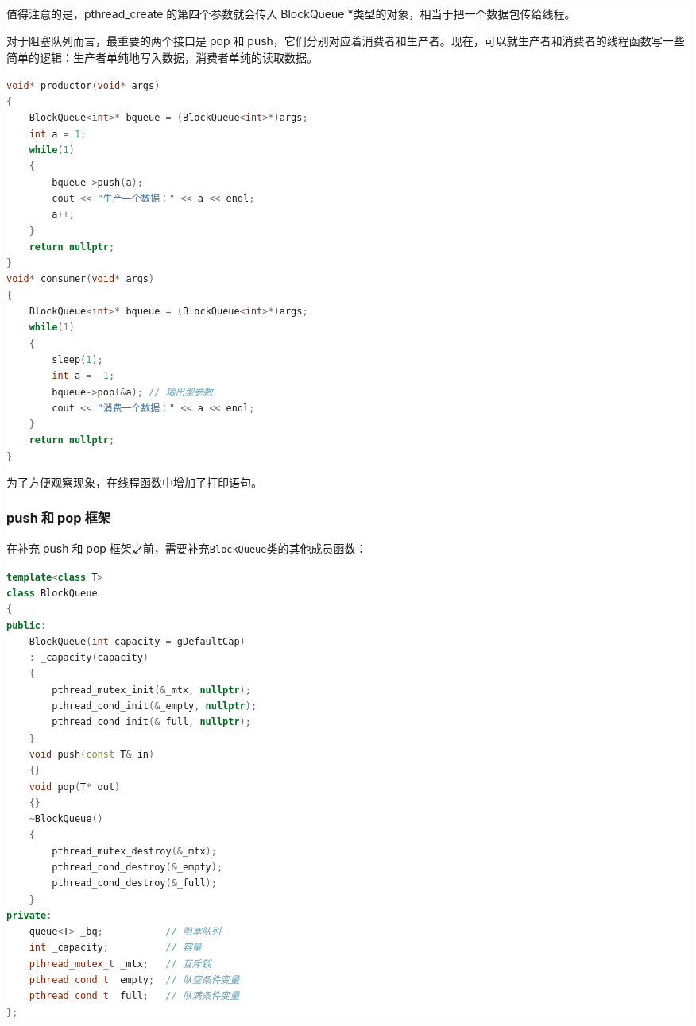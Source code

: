 值得注意的是，pthread_create 的第四个参数就会传入 BlockQueue *类型的对象，相当于把一个数据包传给线程。

对于阻塞队列而言，最重要的两个接口是 pop 和 push，它们分别对应着消费者和生产者。现在，可以就生产者和消费者的线程函数写一些简单的逻辑：生产者单纯地写入数据，消费者单纯的读取数据。

```cpp
void* productor(void* args)
{
	BlockQueue<int>* bqueue = (BlockQueue<int>*)args;
	int a = 1;
	while(1)
	{
		bqueue->push(a);
		cout << "生产一个数据：" << a << endl;
		a++;
	}
	return nullptr;
}
void* consumer(void* args)
{
	BlockQueue<int>* bqueue = (BlockQueue<int>*)args;
	while(1)
	{
		sleep(1);
		int a = -1;
		bqueue->pop(&a); // 输出型参数
		cout << "消费一个数据：" << a << endl;
	}
	return nullptr;
}
```

为了方便观察现象，在线程函数中增加了打印语句。

### push 和 pop 框架

在补充 push 和 pop 框架之前，需要补充`BlockQueue`类的其他成员函数：

```cpp
template<class T>
class BlockQueue
{
public:
	BlockQueue(int capacity = gDefaultCap)
	: _capacity(capacity)
	{
		pthread_mutex_init(&_mtx, nullptr);
		pthread_cond_init(&_empty, nullptr);
		pthread_cond_init(&_full, nullptr);
	}
	void push(const T& in)
	{}
	void pop(T* out)
	{}
	~BlockQueue()
	{
		pthread_mutex_destroy(&_mtx);
		pthread_cond_destroy(&_empty);
		pthread_cond_destroy(&_full);
	}
private:
	queue<T> _bq;			// 阻塞队列
	int _capacity;			// 容量
	pthread_mutex_t _mtx;	// 互斥锁
	pthread_cond_t _empty;	// 队空条件变量
	pthread_cond_t _full;	// 队满条件变量
};
```